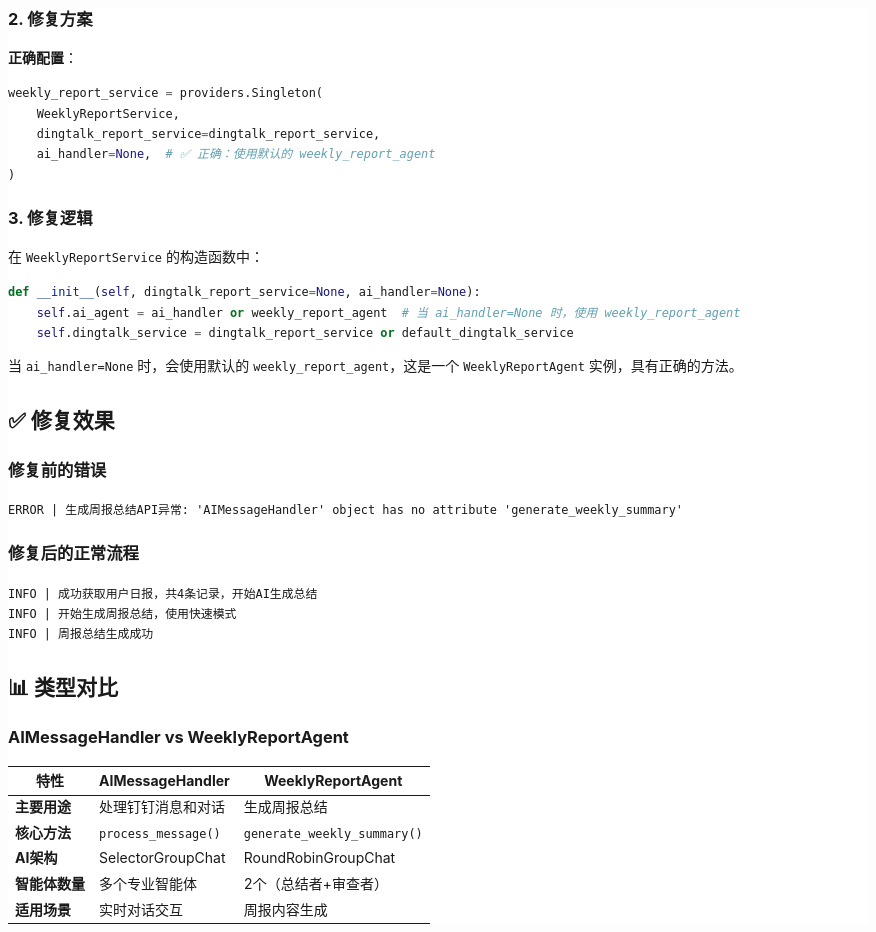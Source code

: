 ### 2. 修复方案

**正确配置**：
```python
weekly_report_service = providers.Singleton(
    WeeklyReportService,
    dingtalk_report_service=dingtalk_report_service,
    ai_handler=None,  # ✅ 正确：使用默认的 weekly_report_agent
)
```

### 3. 修复逻辑

在 `WeeklyReportService` 的构造函数中：
```python
def __init__(self, dingtalk_report_service=None, ai_handler=None):
    self.ai_agent = ai_handler or weekly_report_agent  # 当 ai_handler=None 时，使用 weekly_report_agent
    self.dingtalk_service = dingtalk_report_service or default_dingtalk_service
```

当 `ai_handler=None` 时，会使用默认的 `weekly_report_agent`，这是一个 `WeeklyReportAgent` 实例，具有正确的方法。

## ✅ 修复效果

### 修复前的错误
```
ERROR | 生成周报总结API异常: 'AIMessageHandler' object has no attribute 'generate_weekly_summary'
```

### 修复后的正常流程
```
INFO | 成功获取用户日报，共4条记录，开始AI生成总结
INFO | 开始生成周报总结，使用快速模式
INFO | 周报总结生成成功
```

## 📊 类型对比

### AIMessageHandler vs WeeklyReportAgent

| 特性 | AIMessageHandler | WeeklyReportAgent |
|------|------------------|-------------------|
| **主要用途** | 处理钉钉消息和对话 | 生成周报总结 |
| **核心方法** | `process_message()` | `generate_weekly_summary()` |
| **AI架构** | SelectorGroupChat | RoundRobinGroupChat |
| **智能体数量** | 多个专业智能体 | 2个（总结者+审查者） |
| **适用场景** | 实时对话交互 | 周报内容生成 |
